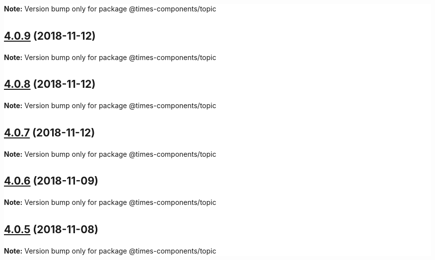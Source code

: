 **Note:** Version bump only for package @times-components/topic





<a name="4.0.9"></a>
## [4.0.9](https://github.com/newsuk/times-components/compare/@times-components/topic@4.0.8...@times-components/topic@4.0.9) (2018-11-12)

**Note:** Version bump only for package @times-components/topic





<a name="4.0.8"></a>
## [4.0.8](https://github.com/newsuk/times-components/compare/@times-components/topic@4.0.7...@times-components/topic@4.0.8) (2018-11-12)

**Note:** Version bump only for package @times-components/topic





<a name="4.0.7"></a>
## [4.0.7](https://github.com/newsuk/times-components/compare/@times-components/topic@4.0.6...@times-components/topic@4.0.7) (2018-11-12)

**Note:** Version bump only for package @times-components/topic





<a name="4.0.6"></a>
## [4.0.6](https://github.com/newsuk/times-components/compare/@times-components/topic@4.0.5...@times-components/topic@4.0.6) (2018-11-09)

**Note:** Version bump only for package @times-components/topic





<a name="4.0.5"></a>
## [4.0.5](https://github.com/newsuk/times-components/compare/@times-components/topic@4.0.4...@times-components/topic@4.0.5) (2018-11-08)

**Note:** Version bump only for package @times-components/topic




